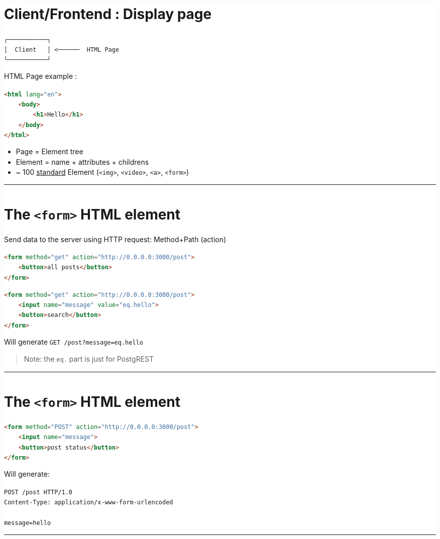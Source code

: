 # Client/Frontend : Display page

```
┌───────────┐
│  Client   │ <──────  HTML Page
└───────────┘
```
HTML Page example :

```html
<html lang="en">
	<body>
		<h1>Hello</h1>
	</body>
</html>
```

- Page = Element tree
- Element = name + attributes + childrens
- ~ 100 [standard](https://developer.mozilla.org/en-US/docs/Web/HTML/Element) Element (`<img>`, `<video>`, `<a>`, `<form>`)

---

# The `<form>` HTML element
Send data to the server using HTTP request: Method+Path (action)

```html
<form method="get" action="http://0.0.0.0:3000/post">
	<button>all posts</button>
</form>
```

```html
<form method="get" action="http://0.0.0.0:3000/post">
	<input name="message" value="eq.hello">
	<button>search</button>
</form>
```

Will generate `GET /post?message=eq.hello`
> Note: the `eq.` part is just for PostgREST

---
# The `<form>` HTML element
```html
<form method="POST" action="http://0.0.0.0:3000/post">
	<input name="message">
	<button>post status</button>
</form>
```

Will generate:
```http
POST /post HTTP/1.0
Content-Type: application/x-www-form-urlencoded

message=hello
```

---